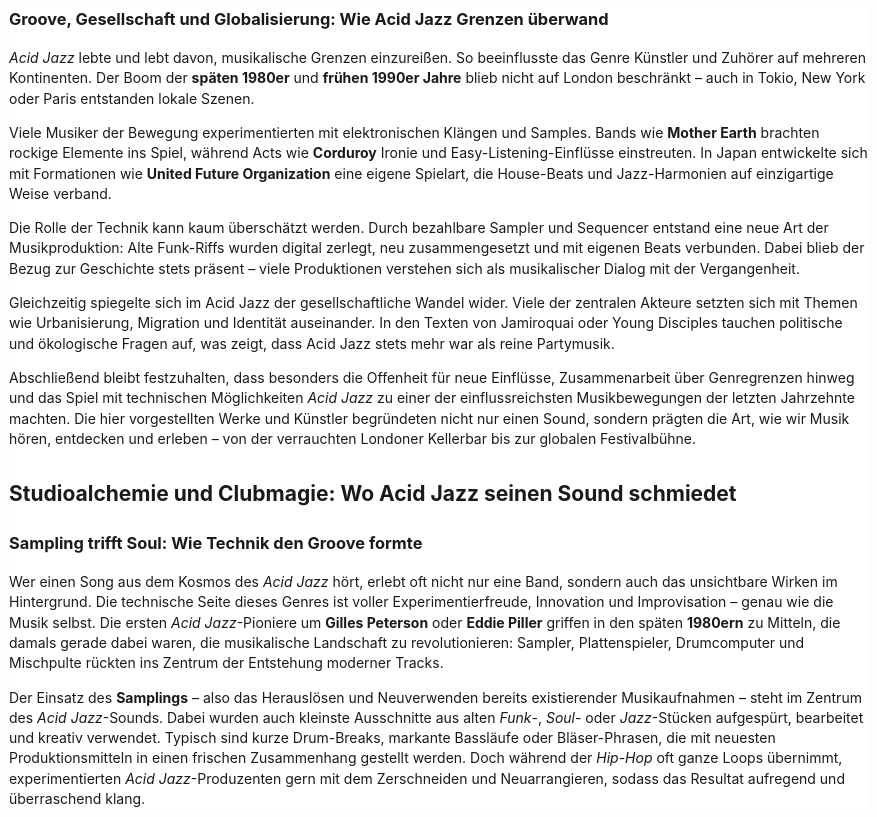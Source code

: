 ### Groove, Gesellschaft und Globalisierung: Wie Acid Jazz Grenzen überwand

_Acid Jazz_ lebte und lebt davon, musikalische Grenzen einzureißen. So beeinflusste das Genre
Künstler und Zuhörer auf mehreren Kontinenten. Der Boom der **späten 1980er** und **frühen 1990er
Jahre** blieb nicht auf London beschränkt – auch in Tokio, New York oder Paris entstanden lokale
Szenen.

Viele Musiker der Bewegung experimentierten mit elektronischen Klängen und Samples. Bands wie
**Mother Earth** brachten rockige Elemente ins Spiel, während Acts wie **Corduroy** Ironie und
Easy-Listening-Einflüsse einstreuten. In Japan entwickelte sich mit Formationen wie **United Future
Organization** eine eigene Spielart, die House-Beats und Jazz-Harmonien auf einzigartige Weise
verband.

Die Rolle der Technik kann kaum überschätzt werden. Durch bezahlbare Sampler und Sequencer entstand
eine neue Art der Musikproduktion: Alte Funk-Riffs wurden digital zerlegt, neu zusammengesetzt und
mit eigenen Beats verbunden. Dabei blieb der Bezug zur Geschichte stets präsent – viele Produktionen
verstehen sich als musikalischer Dialog mit der Vergangenheit.

Gleichzeitig spiegelte sich im Acid Jazz der gesellschaftliche Wandel wider. Viele der zentralen
Akteure setzten sich mit Themen wie Urbanisierung, Migration und Identität auseinander. In den
Texten von Jamiroquai oder Young Disciples tauchen politische und ökologische Fragen auf, was zeigt,
dass Acid Jazz stets mehr war als reine Partymusik.

Abschließend bleibt festzuhalten, dass besonders die Offenheit für neue Einflüsse, Zusammenarbeit
über Genregrenzen hinweg und das Spiel mit technischen Möglichkeiten _Acid Jazz_ zu einer der
einflussreichsten Musikbewegungen der letzten Jahrzehnte machten. Die hier vorgestellten Werke und
Künstler begründeten nicht nur einen Sound, sondern prägten die Art, wie wir Musik hören, entdecken
und erleben – von der verrauchten Londoner Kellerbar bis zur globalen Festivalbühne.

## Studioalchemie und Clubmagie: Wo Acid Jazz seinen Sound schmiedet

### Sampling trifft Soul: Wie Technik den Groove formte

Wer einen Song aus dem Kosmos des _Acid Jazz_ hört, erlebt oft nicht nur eine Band, sondern auch das
unsichtbare Wirken im Hintergrund. Die technische Seite dieses Genres ist voller
Experimentierfreude, Innovation und Improvisation – genau wie die Musik selbst. Die ersten _Acid
Jazz_-Pioniere um **Gilles Peterson** oder **Eddie Piller** griffen in den späten **1980ern** zu
Mitteln, die damals gerade dabei waren, die musikalische Landschaft zu revolutionieren: Sampler,
Plattenspieler, Drumcomputer und Mischpulte rückten ins Zentrum der Entstehung moderner Tracks.

Der Einsatz des **Samplings** – also das Herauslösen und Neuverwenden bereits existierender
Musikaufnahmen – steht im Zentrum des _Acid Jazz_-Sounds. Dabei wurden auch kleinste Ausschnitte aus
alten _Funk_-, _Soul_- oder _Jazz_-Stücken aufgespürt, bearbeitet und kreativ verwendet. Typisch
sind kurze Drum-Breaks, markante Bassläufe oder Bläser-Phrasen, die mit neuesten Produktionsmitteln
in einen frischen Zusammenhang gestellt werden. Doch während der _Hip-Hop_ oft ganze Loops
übernimmt, experimentierten _Acid Jazz_-Produzenten gern mit dem Zerschneiden und Neuarrangieren,
sodass das Resultat aufregend und überraschend klang.
